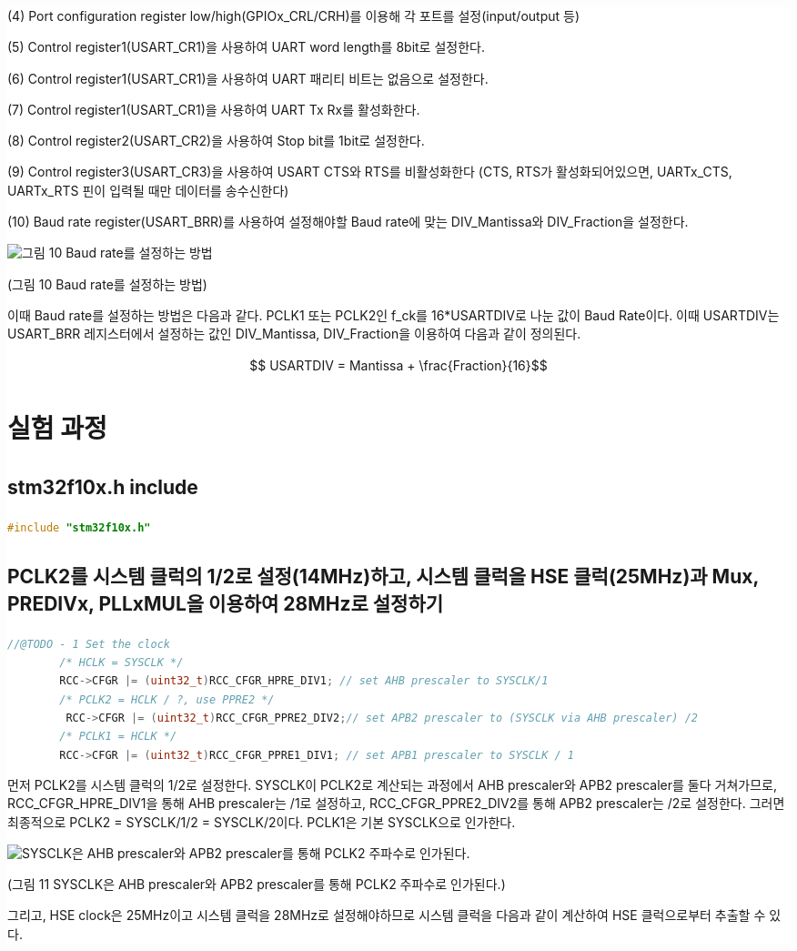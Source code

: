 (4)	Port configuration register low/high(GPIOx_CRL/CRH)를 이용해 각 포트를 설정(input/output 등)

(5)	Control register1(USART_CR1)을 사용하여 UART word length를 8bit로 설정한다.

(6)	Control register1(USART_CR1)을 사용하여 UART 패리티 비트는 없음으로 설정한다.

(7)	Control register1(USART_CR1)을 사용하여 UART Tx Rx를 활성화한다.

(8)	Control register2(USART_CR2)을 사용하여 Stop bit를 1bit로 설정한다.

(9)	Control register3(USART_CR3)을 사용하여 USART CTS와 RTS를 비활성화한다
(CTS, RTS가 활성화되어있으면, UARTx_CTS, UARTx_RTS 핀이 입력될 때만 데이터를 송수신한다)

(10) Baud rate register(USART_BRR)를 사용하여 설정해야할 Baud rate에 맞는 DIV_Mantissa와 DIV_Fraction을 설정한다.

![그림 10 Baud rate를 설정하는 방법](https://github.com/minchoCoin/minchoCoin.github.io/assets/62372650/6ddcbcae-f0ac-4dbc-98ad-a89c16a3a39d)

(그림 10 Baud rate를 설정하는 방법)

이때 Baud rate를 설정하는 방법은 다음과 같다. PCLK1 또는 PCLK2인 f_ck를 16*USARTDIV로 나눈 값이 Baud Rate이다. 이때 USARTDIV는 USART_BRR 레지스터에서 설정하는 값인 DIV_Mantissa, DIV_Fraction을 이용하여 다음과 같이 정의된다.

$$ USARTDIV = Mantissa + \frac{Fraction}{16}$$

# 실험 과정

## stm32f10x.h include
```c
#include "stm32f10x.h"
```

## PCLK2를 시스템 클럭의 1/2로 설정(14MHz)하고, 시스템 클럭을 HSE 클럭(25MHz)과 Mux, PREDIVx, PLLxMUL을 이용하여 28MHz로 설정하기

```c
//@TODO - 1 Set the clock
        /* HCLK = SYSCLK */
        RCC->CFGR |= (uint32_t)RCC_CFGR_HPRE_DIV1; // set AHB prescaler to SYSCLK/1
        /* PCLK2 = HCLK / ?, use PPRE2 */
         RCC->CFGR |= (uint32_t)RCC_CFGR_PPRE2_DIV2;// set APB2 prescaler to (SYSCLK via AHB prescaler) /2
        /* PCLK1 = HCLK */
        RCC->CFGR |= (uint32_t)RCC_CFGR_PPRE1_DIV1; // set APB1 prescaler to SYSCLK / 1
```

먼저 PCLK2를 시스템 클럭의 1/2로 설정한다. SYSCLK이 PCLK2로 계산되는 과정에서 AHB prescaler와 APB2 prescaler를 둘다 거쳐가므로, RCC_CFGR_HPRE_DIV1을 통해 AHB prescaler는 /1로 설정하고, RCC_CFGR_PPRE2_DIV2를 통해 APB2 prescaler는 /2로 설정한다. 그러면 최종적으로 PCLK2 = SYSCLK/1/2 = SYSCLK/2이다. PCLK1은 기본 SYSCLK으로 인가한다.

![SYSCLK은 AHB prescaler와 APB2 prescaler를 통해 PCLK2 주파수로 인가된다.](https://github.com/minchoCoin/minchoCoin.github.io/assets/62372650/5adbab24-30d3-4619-968f-20b8a67e5634)

(그림 11 SYSCLK은 AHB prescaler와 APB2 prescaler를 통해 PCLK2 주파수로 인가된다.)

그리고, HSE clock은 25MHz이고 시스템 클럭을 28MHz로 설정해야하므로 시스템 클럭을 다음과 같이 계산하여 HSE 클럭으로부터 추출할 수 있다.
